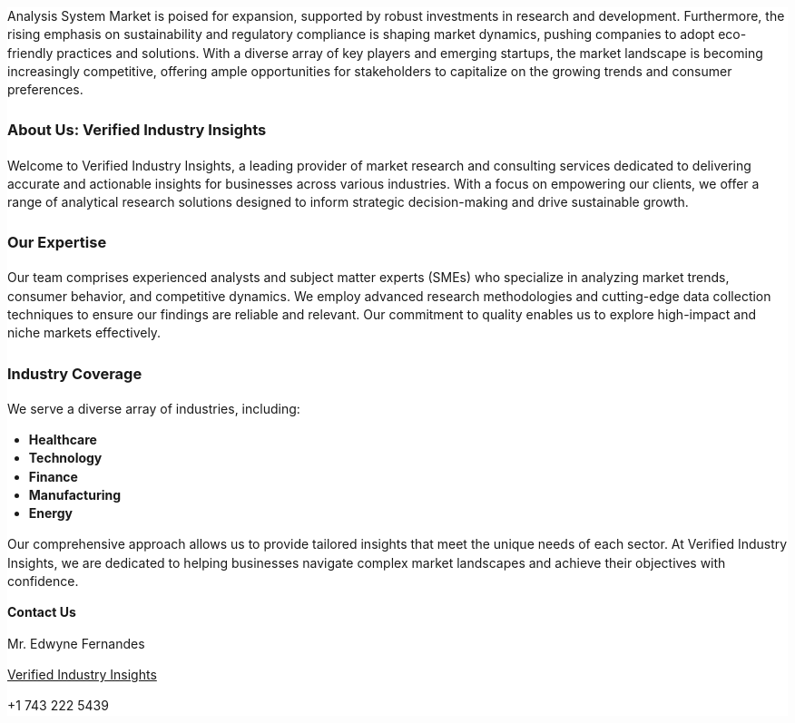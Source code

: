 Analysis System Market is poised for expansion, supported by robust investments in research and development. Furthermore, the rising emphasis on sustainability and regulatory compliance is shaping market dynamics, pushing companies to adopt eco-friendly practices and solutions. With a diverse array of key players and emerging startups, the market landscape is becoming increasingly competitive, offering ample opportunities for stakeholders to capitalize on the growing trends and consumer preferences.</p><h3>About Us: Verified Industry Insights</h3><p>Welcome to Verified Industry Insights, a leading provider of market research and consulting services dedicated to delivering accurate and actionable insights for businesses across various industries. With a focus on empowering our clients, we offer a range of analytical research solutions designed to inform strategic decision-making and drive sustainable growth.</p><h3>Our Expertise</h3><p>Our team comprises experienced analysts and subject matter experts (SMEs) who specialize in analyzing market trends, consumer behavior, and competitive dynamics. We employ advanced research methodologies and cutting-edge data collection techniques to ensure our findings are reliable and relevant. Our commitment to quality enables us to explore high-impact and niche markets effectively.</p><h3>Industry Coverage</h3><p>We serve a diverse array of industries, including:</p><ul><li><strong>Healthcare</strong></li><li><strong>Technology</strong></li><li><strong>Finance</strong></li><li><strong>Manufacturing</strong></li><li><strong>Energy</strong></li></ul><p>Our comprehensive approach allows us to provide tailored insights that meet the unique needs of each sector. At Verified Industry Insights, we are dedicated to helping businesses navigate complex market landscapes and achieve their objectives with confidence.</p><p><strong>Contact Us</strong></p><p>Mr. Edwyne Fernandes</p><p><a href="https://www.verifiedindustryinsights.com/">Verified Industry Insights</a></p><p>+1 743 222 5439</p>
